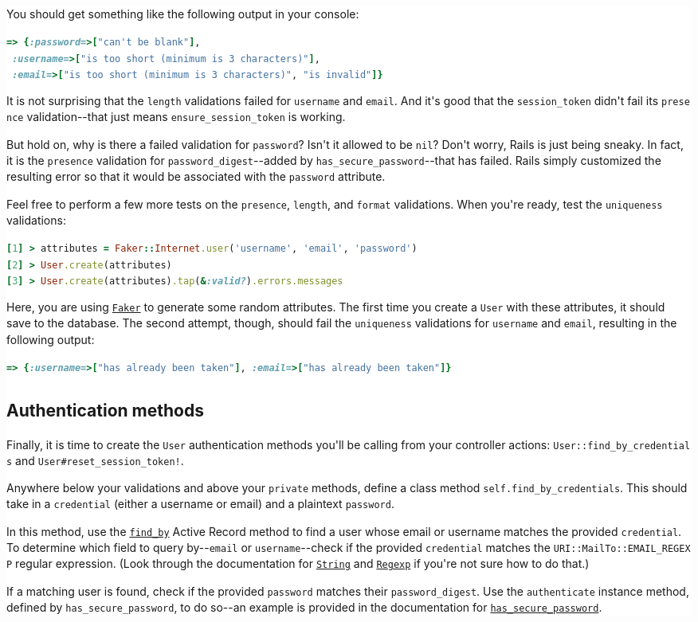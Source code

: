 You should get something like the following output in your console:

```rb
=> {:password=>["can't be blank"],
 :username=>["is too short (minimum is 3 characters)"],
 :email=>["is too short (minimum is 3 characters)", "is invalid"]}
```

It is not surprising that the `length` validations failed for `username` and
`email`. And it's good that the `session_token` didn't fail its `presence`
validation--that just means `ensure_session_token` is working.

But hold on, why is there a failed validation for `password`? Isn't it allowed
to be `nil`? Don't worry, Rails is just being sneaky. In fact, it is the
`presence` validation for `password_digest`--added by
`has_secure_password`--that has failed. Rails simply customized the resulting
error so that it would be associated with the `password` attribute.

Feel free to perform a few more tests on the `presence`, `length`, and `format`
validations. When you're ready, test the `uniqueness` validations:

```rb
[1] > attributes = Faker::Internet.user('username', 'email', 'password')
[2] > User.create(attributes)
[3] > User.create(attributes).tap(&:valid?).errors.messages
```

Here, you are using [`Faker`][faker] to generate some random attributes. The
first time you create a `User` with these attributes, it should save to the
database. The second attempt, though, should fail the `uniqueness` validations
for `username` and `email`, resulting in the following output:

```rb
=> {:username=>["has already been taken"], :email=>["has already been taken"]}
```

## Authentication methods

Finally, it is time to create the `User` authentication methods you'll be
calling from your controller actions: `User::find_by_credentials` and
`User#reset_session_token!`.

Anywhere below your validations and above your `private` methods, define a class
method `self.find_by_credentials`. This should take in a `credential` (either a
username or email) and a plaintext `password`.

In this method, use the [`find_by`] Active Record method to find a user whose
email or username matches the provided `credential`. To determine which field to
query by--`email` or `username`--check if the provided `credential` matches the
`URI::MailTo::EMAIL_REGEXP` regular expression. (Look through the documentation
for [`String`] and [`Regexp`] if you're not sure how to do that.)

If a matching user is found, check if the provided `password` matches their
`password_digest`. Use the `authenticate` instance method, defined by
`has_secure_password`, to do so--an example is provided in the documentation for
[`has_secure_password`].


[callback]: https://guides.rubyonrails.org/v7.0.3/active_record_callbacks.html
[faker]: https://github.com/faker-ruby/faker
[tap]: https://ruby-doc.org/core-3.0.2/Kernel.html#method-i-tap
[`has_secure_password`]: https://api.rubyonrails.org/classes/ActiveModel/SecurePassword/ClassMethods.html 
[`allow_nil`]: https://guides.rubyonrails.org/v7.0.3/active_record_validations.html#allow-nil
[`format`]: https://guides.rubyonrails.org/v7.0.3/active_record_validations.html#format
[validations-guide]: https://guides.rubyonrails.org/v7.0.3/active_record_validations.html
[base64]: https://ruby-doc.org/stdlib-3.0.2/libdoc/securerandom/rdoc/Random/Formatter.html#method-i-base64
[`find_by`]: https://api.rubyonrails.org/v7.0.3/classes/ActiveRecord/FinderMethods.html#method-i-find_by
[`String`]: https://ruby-doc.org/core-3.0.2/String.html
[`Regexp`]: https://ruby-doc.org/core-3.0.2/Regexp.html
[`update!`]: https://api.rubyonrails.org/v7.0.3/classes/ActiveRecord/Persistence.html#method-i-update-21